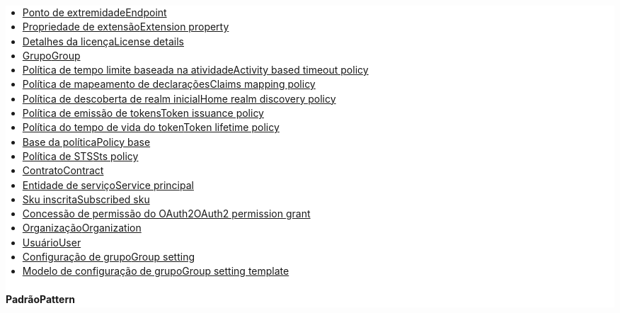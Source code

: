 - [<span data-ttu-id="ee3d6-317">Ponto de extremidade</span><span class="sxs-lookup"><span data-stu-id="ee3d6-317">Endpoint</span></span>](/graph/api/resources/endpoint)
- [<span data-ttu-id="ee3d6-318">Propriedade de extensão</span><span class="sxs-lookup"><span data-stu-id="ee3d6-318">Extension property</span></span>](/graph/api/resources/extensionproperty)
- [<span data-ttu-id="ee3d6-319">Detalhes da licença</span><span class="sxs-lookup"><span data-stu-id="ee3d6-319">License details</span></span>](/graph/api/resources/licensedetails)
- [<span data-ttu-id="ee3d6-320">Grupo</span><span class="sxs-lookup"><span data-stu-id="ee3d6-320">Group</span></span>](/graph/api/resources/group)
- [<span data-ttu-id="ee3d6-321">Política de tempo limite baseada na atividade</span><span class="sxs-lookup"><span data-stu-id="ee3d6-321">Activity based timeout policy</span></span>](/graph/api/resources/activitybasedtimeoutpolicy)
- [<span data-ttu-id="ee3d6-322">Política de mapeamento de declarações</span><span class="sxs-lookup"><span data-stu-id="ee3d6-322">Claims mapping policy</span></span>](/graph/api/resources/claimsmappingpolicy)
- [<span data-ttu-id="ee3d6-323">Política de descoberta de realm inicial</span><span class="sxs-lookup"><span data-stu-id="ee3d6-323">Home realm discovery policy</span></span>](/graph/api/resources/homerealmdiscoverypolicy)
- [<span data-ttu-id="ee3d6-324">Política de emissão de tokens</span><span class="sxs-lookup"><span data-stu-id="ee3d6-324">Token issuance policy</span></span>](/graph/api/resources/tokenissuancepolicy)
- [<span data-ttu-id="ee3d6-325">Política do tempo de vida do token</span><span class="sxs-lookup"><span data-stu-id="ee3d6-325">Token lifetime policy</span></span>](/graph/api/resources/tokenlifetimepolicy)
- [<span data-ttu-id="ee3d6-326">Base da política</span><span class="sxs-lookup"><span data-stu-id="ee3d6-326">Policy base</span></span>](/graph/api/resources/policybase)
- [<span data-ttu-id="ee3d6-327">Política de STS</span><span class="sxs-lookup"><span data-stu-id="ee3d6-327">Sts policy</span></span>](/graph/api/resources/stspolicy)
- [<span data-ttu-id="ee3d6-328">Contrato</span><span class="sxs-lookup"><span data-stu-id="ee3d6-328">Contract</span></span>](/graph/api/resources/contract)
- [<span data-ttu-id="ee3d6-329">Entidade de serviço</span><span class="sxs-lookup"><span data-stu-id="ee3d6-329">Service principal</span></span>](/graph/api/resources/serviceprincipal)
- [<span data-ttu-id="ee3d6-330">Sku inscrita</span><span class="sxs-lookup"><span data-stu-id="ee3d6-330">Subscribed sku</span></span>](/graph/api/resources/subscribedsku)
- [<span data-ttu-id="ee3d6-331">Concessão de permissão do OAuth2</span><span class="sxs-lookup"><span data-stu-id="ee3d6-331">OAuth2 permission grant</span></span>](/graph/api/resources/oauth2permissiongrant)
- [<span data-ttu-id="ee3d6-332">Organização</span><span class="sxs-lookup"><span data-stu-id="ee3d6-332">Organization</span></span>](/graph/api/resources/organization)
- [<span data-ttu-id="ee3d6-333">Usuário</span><span class="sxs-lookup"><span data-stu-id="ee3d6-333">User</span></span>](/graph/api/resources/user)
- [<span data-ttu-id="ee3d6-334">Configuração de grupo</span><span class="sxs-lookup"><span data-stu-id="ee3d6-334">Group setting</span></span>](/graph/api/resources/groupsetting)
- [<span data-ttu-id="ee3d6-335">Modelo de configuração de grupo</span><span class="sxs-lookup"><span data-stu-id="ee3d6-335">Group setting template</span></span>](/graph/api/resources/groupsettingtemplate)

#### <a name="pattern"></a><span data-ttu-id="ee3d6-336">Padrão</span><span class="sxs-lookup"><span data-stu-id="ee3d6-336">Pattern</span></span>
